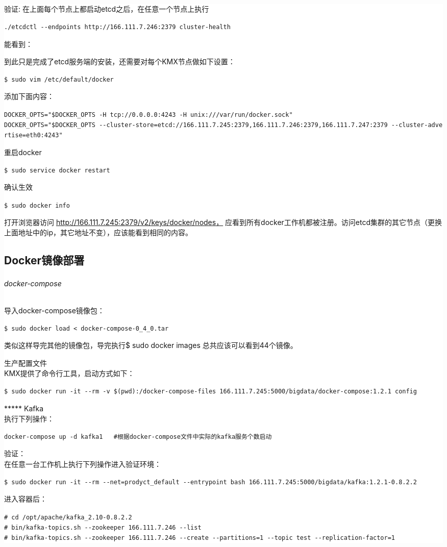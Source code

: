 验证:
在上面每个节点上都启动etcd之后，在任意一个节点上执行  

	./etcdctl --endpoints http://166.111.7.246:2379 cluster-health  

能看到：

到此只是完成了etcd服务端的安装，还需要对每个KMX节点做如下设置：  

	$ sudo vim /etc/default/docker  

添加下面内容：  

	DOCKER_OPTS="$DOCKER_OPTS -H tcp://0.0.0.0:4243 -H unix:///var/run/docker.sock"  
	DOCKER_OPTS="$DOCKER_OPTS --cluster-store=etcd://166.111.7.245:2379,166.111.7.246:2379,166.111.7.247:2379 --cluster-advertise=eth0:4243"  

重启docker   

	$ sudo service docker restart  

确认生效  

	$ sudo docker info 

打开浏览器访问 http://166.111.7.245:2379/v2/keys/docker/nodes，  应看到所有docker工作机都被注册。访问etcd集群的其它节点（更换上面地址中的ip，其它地址不变），应该能看到相同的内容。

## Docker镜像部署  
###### docker-compose
导入docker-compose镜像包：   

	$ sudo docker load < docker-compose-0_4_0.tar  

类似这样导完其他的镜像包，导完执行$ sudo docker images 总共应该可以看到44个镜像。  

生产配置文件  
KMX提供了命令行工具，启动方式如下：  

	$ sudo docker run -it --rm -v $(pwd):/docker-compose-files 166.111.7.245:5000/bigdata/docker-compose:1.2.1 config  

***** Kafka   
执行下列操作：  

	docker-compose up -d kafka1   #根据docker-compose文件中实际的kafka服务个数启动

验证：  
在任意一台工作机上执行下列操作进入验证环境：  

	$ sudo docker run -it --rm --net=prodyct_default --entrypoint bash 166.111.7.245:5000/bigdata/kafka:1.2.1-0.8.2.2   

进入容器后：  

	# cd /opt/apache/kafka_2.10-0.8.2.2  
	# bin/kafka-topics.sh --zookeeper 166.111.7.246 --list  
	# bin/kafka-topics.sh --zookeeper 166.111.7.246 --create --partitions=1 --topic test --replication-factor=1  
